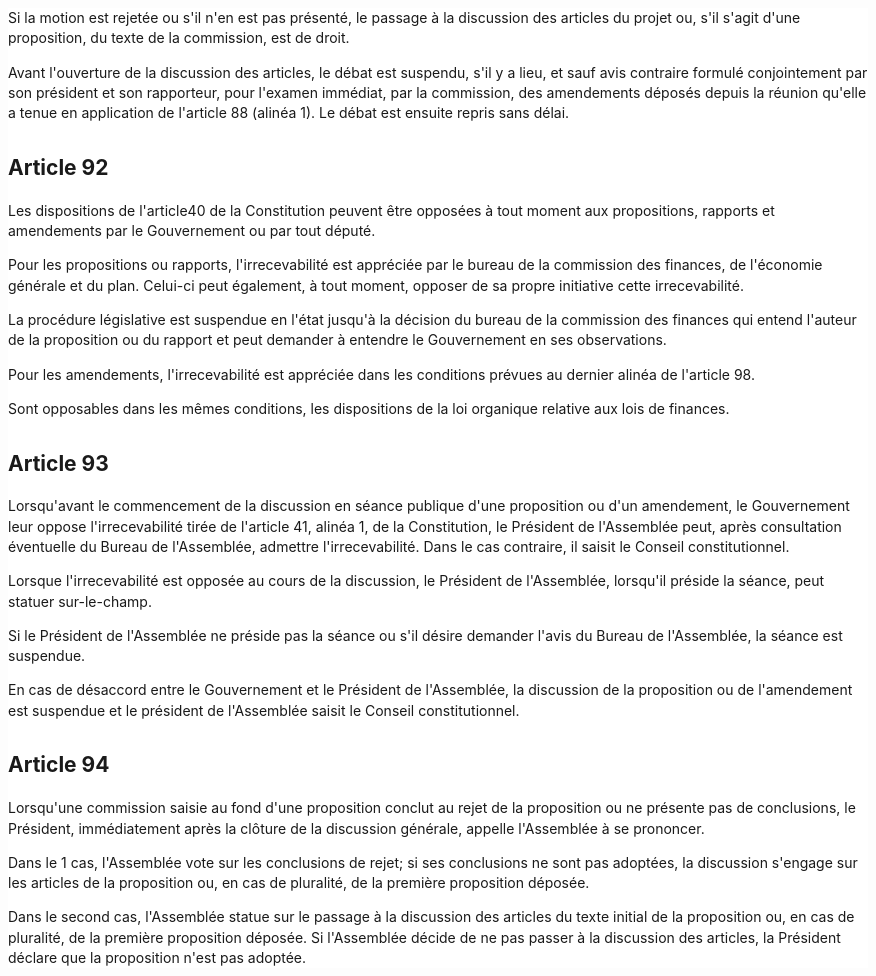 Si la motion est rejetée ou s'il n'en est pas présenté, le passage à la discussion des articles du projet ou, s'il s'agit d'une proposition, du texte de la commission, est de droit.

Avant l'ouverture de la discussion des articles, le débat est suspendu, s'il y a lieu, et sauf avis contraire formulé conjointement par son président et son rapporteur, pour l'examen immédiat, par la commission, des amendements déposés depuis la réunion qu'elle a tenue en application de l'article 88 (alinéa 1). Le débat est ensuite repris sans délai.

## Article 92

Les dispositions de l'article40 de la Constitution peuvent être opposées à tout moment aux propositions, rapports et amendements par le Gouvernement ou par tout député.

Pour les propositions ou rapports, l'irrecevabilité est appréciée par le bureau de la commission des finances, de l'économie générale et du plan. Celui-ci peut également, à tout moment, opposer de sa propre initiative cette irrecevabilité.

La procédure législative est suspendue en l'état jusqu'à la décision du bureau de la commission des finances qui entend l'auteur de la proposition ou du rapport et peut demander à entendre le Gouvernement en ses observations.

Pour les amendements, l'irrecevabilité est appréciée dans les conditions prévues au dernier alinéa de l'article 98.

Sont opposables dans les mêmes conditions, les dispositions de la loi organique relative aux lois de finances.

## Article 93

Lorsqu'avant le commencement de la discussion en séance publique d'une proposition ou d'un amendement, le Gouvernement leur oppose l'irrecevabilité tirée de l'article 41, alinéa 1, de la Constitution, le Président de l'Assemblée peut, après consultation éventuelle du Bureau de l'Assemblée, admettre l'irrecevabilité. Dans le cas contraire, il saisit le Conseil constitutionnel.

Lorsque l'irrecevabilité est opposée au cours de la discussion, le Président de l'Assemblée, lorsqu'il préside la séance, peut statuer sur-le-champ.

Si le Président de l'Assemblée ne préside pas la séance ou s'il désire demander l'avis du Bureau de l'Assemblée, la séance est suspendue.

En cas de désaccord entre le Gouvernement et le Président de l'Assemblée, la discussion de la proposition ou de l'amendement est suspendue et le président de l'Assemblée saisit le Conseil constitutionnel.

## Article 94

Lorsqu'une commission saisie au fond d'une proposition conclut au rejet de la proposition ou ne présente pas de conclusions, le Président, immédiatement après la clôture de la discussion générale, appelle l'Assemblée à se prononcer.

Dans le 1 cas, l'Assemblée vote sur les conclusions de rejet; si ses conclusions ne sont pas adoptées, la discussion s'engage sur les articles de la proposition ou, en cas de pluralité, de la première proposition déposée.

Dans le second cas, l'Assemblée statue sur le passage à la discussion des articles du texte initial de la proposition ou, en cas de pluralité, de la première proposition déposée. Si l'Assemblée décide de ne pas passer à la discussion des articles, la Président déclare que la proposition n'est pas adoptée.
